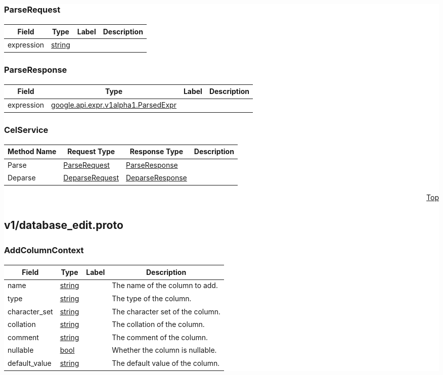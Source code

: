 ### ParseRequest



| Field | Type | Label | Description |
| ----- | ---- | ----- | ----------- |
| expression | [string](#string) |  |  |






<a name="bytebase-v1-ParseResponse"></a>

### ParseResponse



| Field | Type | Label | Description |
| ----- | ---- | ----- | ----------- |
| expression | [google.api.expr.v1alpha1.ParsedExpr](#google-api-expr-v1alpha1-ParsedExpr) |  |  |





 

 

 


<a name="bytebase-v1-CelService"></a>

### CelService


| Method Name | Request Type | Response Type | Description |
| ----------- | ------------ | ------------- | ------------|
| Parse | [ParseRequest](#bytebase-v1-ParseRequest) | [ParseResponse](#bytebase-v1-ParseResponse) |  |
| Deparse | [DeparseRequest](#bytebase-v1-DeparseRequest) | [DeparseResponse](#bytebase-v1-DeparseResponse) |  |

 



<a name="v1_database_edit-proto"></a>
<p align="right"><a href="#top">Top</a></p>

## v1/database_edit.proto



<a name="bytebase-v1-AddColumnContext"></a>

### AddColumnContext



| Field | Type | Label | Description |
| ----- | ---- | ----- | ----------- |
| name | [string](#string) |  | The name of the column to add. |
| type | [string](#string) |  | The type of the column. |
| character_set | [string](#string) |  | The character set of the column. |
| collation | [string](#string) |  | The collation of the column. |
| comment | [string](#string) |  | The comment of the column. |
| nullable | [bool](#bool) |  | Whether the column is nullable. |
| default_value | [string](#string) |  | The default value of the column. |